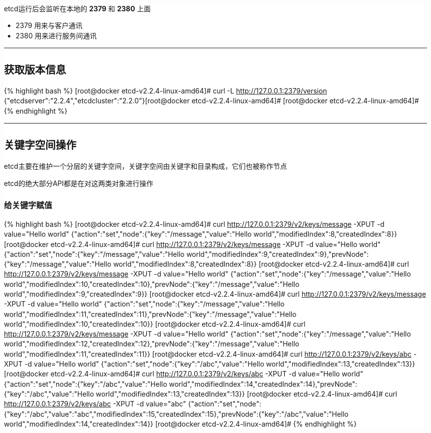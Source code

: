 etcd运行后会监听在本地的 **2379** 和 **2380** 上面

* 2379 用来与客户通讯
* 2380 用来进行服务间通讯


----

## 获取版本信息

{% highlight bash %}
[root@docker etcd-v2.2.4-linux-amd64]# curl -L http://127.0.0.1:2379/version
{"etcdserver":"2.2.4","etcdcluster":"2.2.0"}[root@docker etcd-v2.2.4-linux-amd64]# 
[root@docker etcd-v2.2.4-linux-amd64]# 
{% endhighlight %}

---

## 关键字空间操作

etcd主要在维护一个分层的关键字空间，关键字空间由关键字和目录构成，它们也被称作节点

etcd的绝大部分API都是在对这两类对象进行操作

### 给关键字赋值


{% highlight bash %}
[root@docker etcd-v2.2.4-linux-amd64]# curl http://127.0.0.1:2379/v2/keys/message -XPUT -d value="Hello world"
{"action":"set","node":{"key":"/message","value":"Hello world","modifiedIndex":8,"createdIndex":8}}
[root@docker etcd-v2.2.4-linux-amd64]# curl http://127.0.0.1:2379/v2/keys/message -XPUT -d value="Hello world"
{"action":"set","node":{"key":"/message","value":"Hello world","modifiedIndex":9,"createdIndex":9},"prevNode":{"key":"/message","value":"Hello world","modifiedIndex":8,"createdIndex":8}}
[root@docker etcd-v2.2.4-linux-amd64]# curl http://127.0.0.1:2379/v2/keys/message -XPUT -d value="Hello world"
{"action":"set","node":{"key":"/message","value":"Hello world","modifiedIndex":10,"createdIndex":10},"prevNode":{"key":"/message","value":"Hello world","modifiedIndex":9,"createdIndex":9}}
[root@docker etcd-v2.2.4-linux-amd64]# curl http://127.0.0.1:2379/v2/keys/message -XPUT -d value="Hello world"
{"action":"set","node":{"key":"/message","value":"Hello world","modifiedIndex":11,"createdIndex":11},"prevNode":{"key":"/message","value":"Hello world","modifiedIndex":10,"createdIndex":10}}
[root@docker etcd-v2.2.4-linux-amd64]# curl http://127.0.0.1:2379/v2/keys/message -XPUT -d value="Hello world"
{"action":"set","node":{"key":"/message","value":"Hello world","modifiedIndex":12,"createdIndex":12},"prevNode":{"key":"/message","value":"Hello world","modifiedIndex":11,"createdIndex":11}}
[root@docker etcd-v2.2.4-linux-amd64]# curl http://127.0.0.1:2379/v2/keys/abc -XPUT -d value="Hello world"
{"action":"set","node":{"key":"/abc","value":"Hello world","modifiedIndex":13,"createdIndex":13}}
[root@docker etcd-v2.2.4-linux-amd64]# curl http://127.0.0.1:2379/v2/keys/abc -XPUT -d value="Hello world"
{"action":"set","node":{"key":"/abc","value":"Hello world","modifiedIndex":14,"createdIndex":14},"prevNode":{"key":"/abc","value":"Hello world","modifiedIndex":13,"createdIndex":13}}
[root@docker etcd-v2.2.4-linux-amd64]# curl http://127.0.0.1:2379/v2/keys/abc -XPUT -d value="abc"
{"action":"set","node":{"key":"/abc","value":"abc","modifiedIndex":15,"createdIndex":15},"prevNode":{"key":"/abc","value":"Hello world","modifiedIndex":14,"createdIndex":14}}
[root@docker etcd-v2.2.4-linux-amd64]#
{% endhighlight %}
